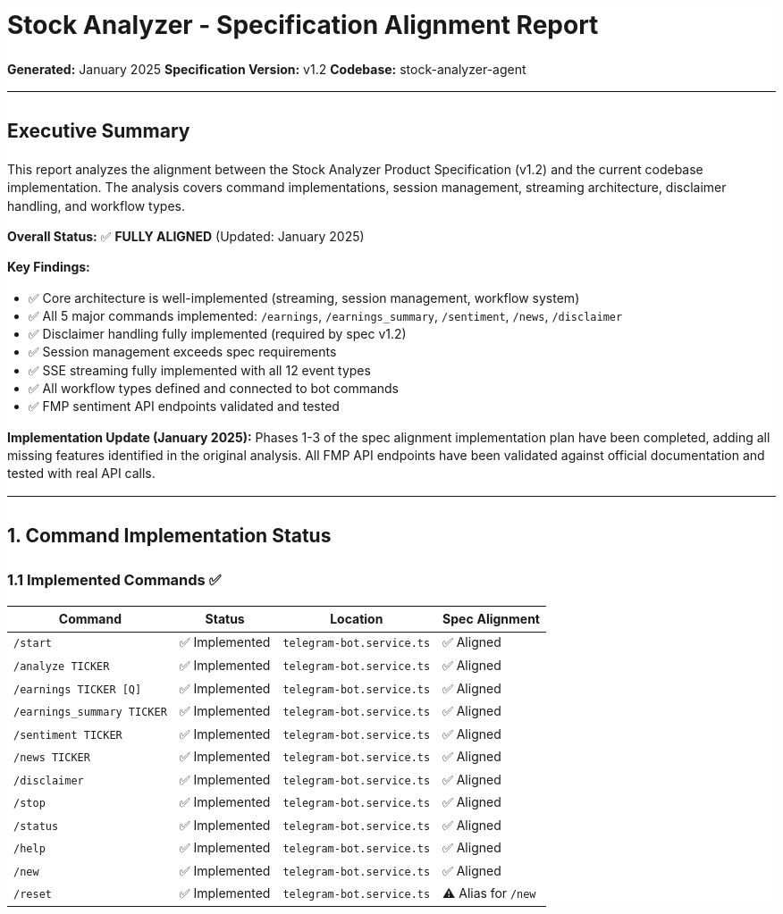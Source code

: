 # Stock Analyzer - Specification Alignment Report

**Generated:** January 2025
**Specification Version:** v1.2
**Codebase:** stock-analyzer-agent

---

## Executive Summary

This report analyzes the alignment between the Stock Analyzer Product Specification (v1.2) and the current codebase implementation. The analysis covers command implementations, session management, streaming architecture, disclaimer handling, and workflow types.

**Overall Status:** ✅ **FULLY ALIGNED** (Updated: January 2025)

**Key Findings:**
- ✅ Core architecture is well-implemented (streaming, session management, workflow system)
- ✅ All 5 major commands implemented: `/earnings`, `/earnings_summary`, `/sentiment`, `/news`, `/disclaimer`
- ✅ Disclaimer handling fully implemented (required by spec v1.2)
- ✅ Session management exceeds spec requirements
- ✅ SSE streaming fully implemented with all 12 event types
- ✅ All workflow types defined and connected to bot commands
- ✅ FMP sentiment API endpoints validated and tested

**Implementation Update (January 2025):**
Phases 1-3 of the spec alignment implementation plan have been completed, adding all missing features identified in the original analysis. All FMP API endpoints have been validated against official documentation and tested with real API calls.

---

## 1. Command Implementation Status

### 1.1 Implemented Commands ✅

| Command | Status | Location | Spec Alignment |
|---------|--------|----------|----------------|
| `/start` | ✅ Implemented | `telegram-bot.service.ts` | ✅ Aligned |
| `/analyze TICKER` | ✅ Implemented | `telegram-bot.service.ts` | ✅ Aligned |
| `/earnings TICKER [Q]` | ✅ Implemented | `telegram-bot.service.ts` | ✅ Aligned |
| `/earnings_summary TICKER` | ✅ Implemented | `telegram-bot.service.ts` | ✅ Aligned |
| `/sentiment TICKER` | ✅ Implemented | `telegram-bot.service.ts` | ✅ Aligned |
| `/news TICKER` | ✅ Implemented | `telegram-bot.service.ts` | ✅ Aligned |
| `/disclaimer` | ✅ Implemented | `telegram-bot.service.ts` | ✅ Aligned |
| `/stop` | ✅ Implemented | `telegram-bot.service.ts` | ✅ Aligned |
| `/status` | ✅ Implemented | `telegram-bot.service.ts` | ✅ Aligned |
| `/help` | ✅ Implemented | `telegram-bot.service.ts` | ✅ Aligned |
| `/new` | ✅ Implemented | `telegram-bot.service.ts` | ✅ Aligned |
| `/reset` | ✅ Implemented | `telegram-bot.service.ts` | ⚠️ Alias for `/new` |
